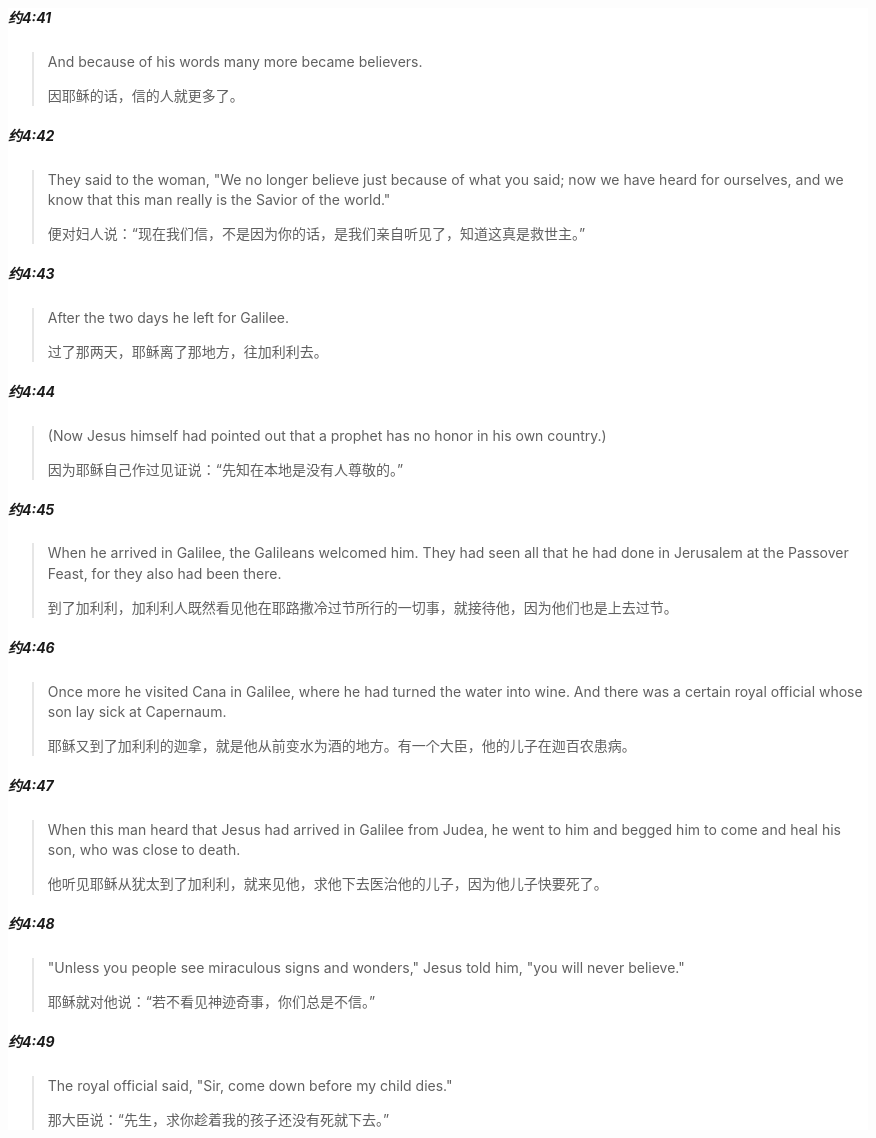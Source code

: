
##### 约4:41
> And because of his words many more became believers.
>
> 因耶稣的话，信的人就更多了。


##### 约4:42
> They said to the woman, "We no longer believe just because of what you said; now we have heard for ourselves, and we know that this man really is the Savior of the world."
>
> 便对妇人说：“现在我们信，不是因为你的话，是我们亲自听见了，知道这真是救世主。”


##### 约4:43
> After the two days he left for Galilee.
>
> 过了那两天，耶稣离了那地方，往加利利去。


##### 约4:44
> (Now Jesus himself had pointed out that a prophet has no honor in his own country.)
>
> 因为耶稣自己作过见证说：“先知在本地是没有人尊敬的。”


##### 约4:45
> When he arrived in Galilee, the Galileans welcomed him. They had seen all that he had done in Jerusalem at the Passover Feast, for they also had been there.
>
> 到了加利利，加利利人既然看见他在耶路撒冷过节所行的一切事，就接待他，因为他们也是上去过节。


##### 约4:46
> Once more he visited Cana in Galilee, where he had turned the water into wine. And there was a certain royal official whose son lay sick at Capernaum.
>
> 耶稣又到了加利利的迦拿，就是他从前变水为酒的地方。有一个大臣，他的儿子在迦百农患病。


##### 约4:47
> When this man heard that Jesus had arrived in Galilee from Judea, he went to him and begged him to come and heal his son, who was close to death.
>
> 他听见耶稣从犹太到了加利利，就来见他，求他下去医治他的儿子，因为他儿子快要死了。


##### 约4:48
> "Unless you people see miraculous signs and wonders," Jesus told him, "you will never believe."
>
> 耶稣就对他说：“若不看见神迹奇事，你们总是不信。”


##### 约4:49
> The royal official said, "Sir, come down before my child dies."
>
> 那大臣说：“先生，求你趁着我的孩子还没有死就下去。”
